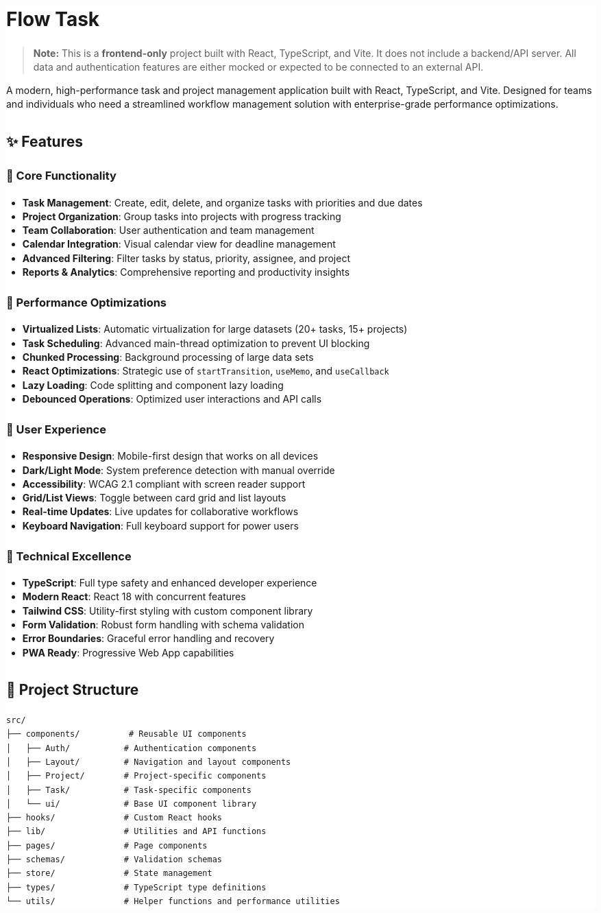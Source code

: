 # Flow Task

> **Note:** This is a **frontend-only** project built with React, TypeScript, and Vite. It does not include a backend/API server. All data and authentication features are either mocked or expected to be connected to an external API.

A modern, high-performance task and project management application built with React, TypeScript, and Vite. Designed for teams and individuals who need a streamlined workflow management solution with enterprise-grade performance optimizations.


## ✨ Features

### 🎯 Core Functionality
- **Task Management**: Create, edit, delete, and organize tasks with priorities and due dates
- **Project Organization**: Group tasks into projects with progress tracking
- **Team Collaboration**: User authentication and team management
- **Calendar Integration**: Visual calendar view for deadline management
- **Advanced Filtering**: Filter tasks by status, priority, assignee, and project
- **Reports & Analytics**: Comprehensive reporting and productivity insights

### 🚀 Performance Optimizations
- **Virtualized Lists**: Automatic virtualization for large datasets (20+ tasks, 15+ projects)
- **Task Scheduling**: Advanced main-thread optimization to prevent UI blocking
- **Chunked Processing**: Background processing of large data sets
- **React Optimizations**: Strategic use of `startTransition`, `useMemo`, and `useCallback`
- **Lazy Loading**: Code splitting and component lazy loading
- **Debounced Operations**: Optimized user interactions and API calls

### 🎨 User Experience
- **Responsive Design**: Mobile-first design that works on all devices
- **Dark/Light Mode**: System preference detection with manual override
- **Accessibility**: WCAG 2.1 compliant with screen reader support
- **Grid/List Views**: Toggle between card grid and list layouts
- **Real-time Updates**: Live updates for collaborative workflows
- **Keyboard Navigation**: Full keyboard support for power users

### 🔧 Technical Excellence
- **TypeScript**: Full type safety and enhanced developer experience
- **Modern React**: React 18 with concurrent features
- **Tailwind CSS**: Utility-first styling with custom component library
- **Form Validation**: Robust form handling with schema validation
- **Error Boundaries**: Graceful error handling and recovery
- **PWA Ready**: Progressive Web App capabilities

## 📁 Project Structure

```
src/
├── components/          # Reusable UI components
│   ├── Auth/           # Authentication components
│   ├── Layout/         # Navigation and layout components
│   ├── Project/        # Project-specific components
│   ├── Task/           # Task-specific components
│   └── ui/             # Base UI component library
├── hooks/              # Custom React hooks
├── lib/                # Utilities and API functions
├── pages/              # Page components
├── schemas/            # Validation schemas
├── store/              # State management
├── types/              # TypeScript type definitions
└── utils/              # Helper functions and performance utilities
```